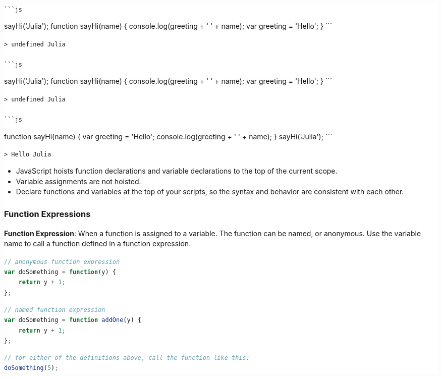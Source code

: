     ```js
  sayHi('Julia');
  function sayHi(name) {
      console.log(greeting + ' ' + name);
      var greeting = 'Hello';
  }
    ```

    > undefined Julia

    ```js
  sayHi('Julia');
  function sayHi(name) {
      console.log(greeting + ' ' + name);
      var greeting = 'Hello';
  }
    ```

    > undefined Julia

    ```js
  function sayHi(name) {
      var greeting = 'Hello';
      console.log(greeting + ' ' + name);
  }
  sayHi('Julia');
    ```

    > Hello Julia

- JavaScript hoists function declarations and variable declarations to the top of the current scope.
- Variable assignments are not hoisted.
- Declare functions and variables at the top of your scripts, so the syntax and behavior are consistent with each other.

### Function Expressions

**Function Expression**: When a function is assigned to a variable. The function can be named, or anonymous. Use the variable name to call a function defined in a function expression.

```js
// anonymous function expression
var doSomething = function(y) {
    return y + 1;
};
```

```js
// named function expression
var doSomething = function addOne(y) {
    return y + 1;
};
```

```js
// for either of the definitions above, call the function like this:
doSomething(5);
```
